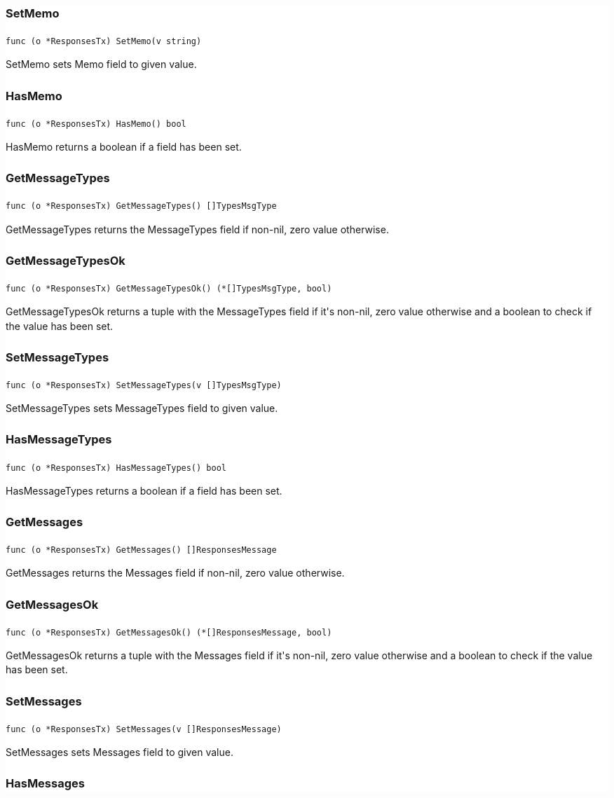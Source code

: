 ### SetMemo

`func (o *ResponsesTx) SetMemo(v string)`

SetMemo sets Memo field to given value.

### HasMemo

`func (o *ResponsesTx) HasMemo() bool`

HasMemo returns a boolean if a field has been set.

### GetMessageTypes

`func (o *ResponsesTx) GetMessageTypes() []TypesMsgType`

GetMessageTypes returns the MessageTypes field if non-nil, zero value otherwise.

### GetMessageTypesOk

`func (o *ResponsesTx) GetMessageTypesOk() (*[]TypesMsgType, bool)`

GetMessageTypesOk returns a tuple with the MessageTypes field if it's non-nil, zero value otherwise
and a boolean to check if the value has been set.

### SetMessageTypes

`func (o *ResponsesTx) SetMessageTypes(v []TypesMsgType)`

SetMessageTypes sets MessageTypes field to given value.

### HasMessageTypes

`func (o *ResponsesTx) HasMessageTypes() bool`

HasMessageTypes returns a boolean if a field has been set.

### GetMessages

`func (o *ResponsesTx) GetMessages() []ResponsesMessage`

GetMessages returns the Messages field if non-nil, zero value otherwise.

### GetMessagesOk

`func (o *ResponsesTx) GetMessagesOk() (*[]ResponsesMessage, bool)`

GetMessagesOk returns a tuple with the Messages field if it's non-nil, zero value otherwise
and a boolean to check if the value has been set.

### SetMessages

`func (o *ResponsesTx) SetMessages(v []ResponsesMessage)`

SetMessages sets Messages field to given value.

### HasMessages
